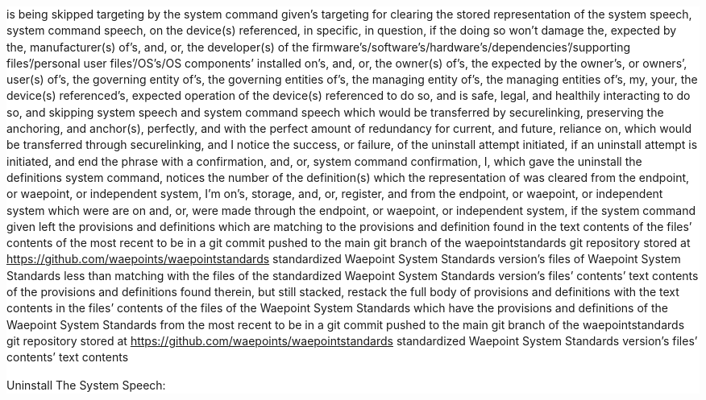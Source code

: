 is being skipped targeting by the system command given’s targeting for clearing the stored representation of the system speech, system command speech, on the device(s) referenced, in specific, in question, if the doing so won’t damage the, expected by the, manufacturer(s) of’s, and, or, the developer(s) of the firmware’s/software’s/hardware’s/dependencies’/supporting files’/personal user files’/OS’s/OS components’ installed on’s, and, or, the owner(s) of’s, the expected by the owner’s, or owners’, user(s) of’s, the governing entity of’s, the governing entities of’s, the managing entity of’s, the managing entities of’s, my, your, the device(s) referenced’s, expected operation of the device(s) referenced to do so, and is safe, legal, and healthily interacting to do so, and skipping system speech and system command speech which would be transferred by securelinking, preserving the anchoring, and anchor(s), perfectly, and with the perfect amount of redundancy for current, and future, reliance on, which would be transferred through securelinking, and I notice the success, or failure, of the uninstall attempt initiated, if an uninstall attempt is initiated, and end the phrase with a confirmation, and, or, system command confirmation, I, which gave the uninstall the definitions system command, notices the number of the definition(s) which the representation of was cleared from the endpoint, or waepoint, or independent system, I’m on’s, storage, and, or, register, and from the endpoint, or waepoint, or independent system which were are on and, or, were made through the endpoint, or waepoint, or independent system, if the system command given left the provisions and definitions which are matching to the provisions and definition found in the text contents of the files’ contents of the most recent to be in a git commit pushed to the main git branch of the waepointstandards git repository stored at https://github.com/waepoints/waepointstandards standardized Waepoint System Standards version’s files of Waepoint System Standards less than matching with the files of the standardized Waepoint System Standards version’s files’ contents’ text contents of the provisions and definitions found therein, but still stacked, restack the full body of provisions and definitions with the text contents in the files’ contents of the files of the Waepoint System Standards which have the provisions and definitions of the Waepoint System Standards from the most recent to be in a git commit pushed to the main git branch of the waepointstandards git repository stored at https://github.com/waepoints/waepointstandards standardized Waepoint System Standards version’s files’ contents’ text contents

Uninstall The System Speech: